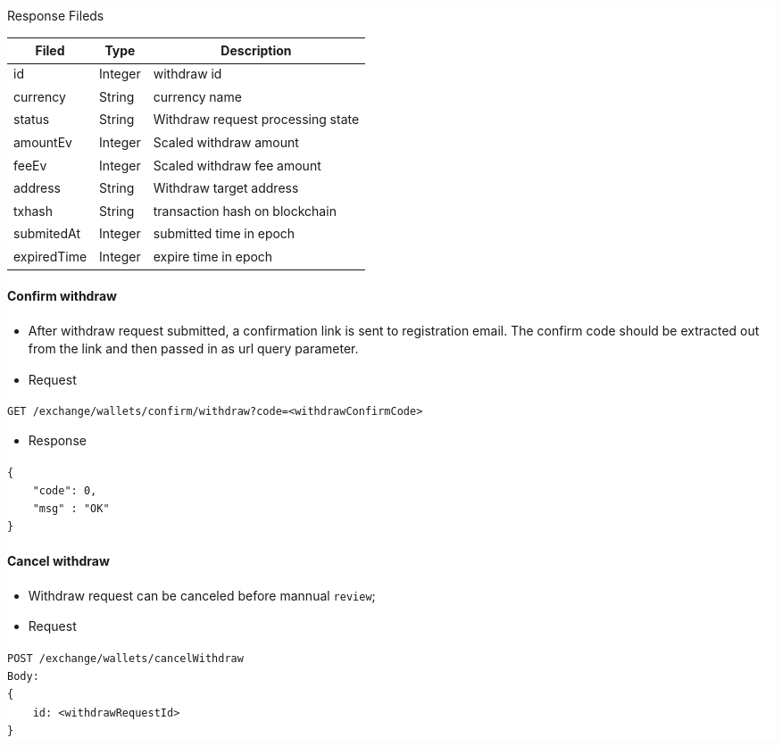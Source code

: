 Response Fileds

| Filed | Type | Description |
|-------|------|-------------|
| id    | Integer | withdraw id |
| currency | String | currency name |
| status | String | Withdraw request processing state |
| amountEv | Integer | Scaled withdraw amount |
| feeEv | Integer | Scaled withdraw fee amount |
| address | String | Withdraw target address |
| txhash | String | transaction hash on blockchain |
| submitedAt | Integer | submitted time in epoch |
| expiredTime | Integer | expire time in epoch |

<a name="confirmwithdraw"/>

#### Confirm withdraw

   * After withdraw request submitted, a confirmation link is sent to registration email. The confirm code should be extracted out from the link and then passed in as url query parameter.

* Request
```
GET /exchange/wallets/confirm/withdraw?code=<withdrawConfirmCode>
```

* Response

```
{
    "code": 0,
    "msg" : "OK"
}
```

<a name="cancelwithdraw"/>

#### Cancel withdraw
   * Withdraw request can be canceled before mannual `review`;

* Request

```
POST /exchange/wallets/cancelWithdraw
Body:
{
    id: <withdrawRequestId>
}
```

<a name="listwithdraw"/>
